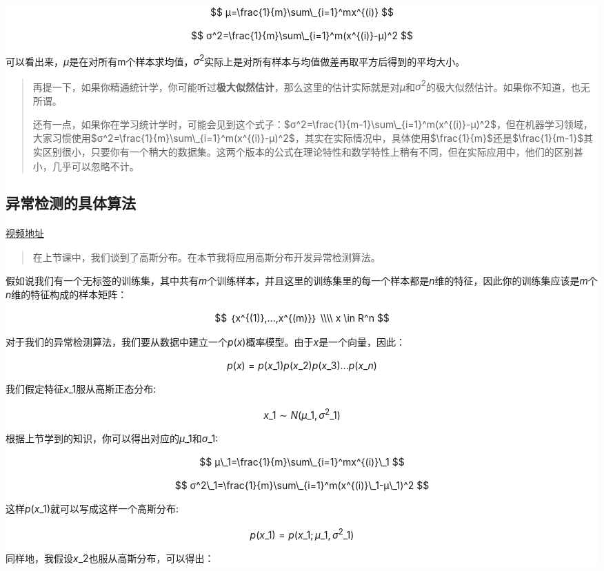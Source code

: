 $$
μ=\frac{1}{m}\sum\_{i=1}^mx^{(i)}
$$

$$
σ^2=\frac{1}{m}\sum\_{i=1}^m(x^{(i)}-μ)^2
$$
 
可以看出来，$μ$是在对所有m个样本求均值，$σ^2$实际上是对所有样本与均值做差再取平方后得到的平均大小。

> 再提一下，如果你精通统计学，你可能听过**极大似然估计**，那么这里的估计实际就是对$μ$和$σ^2$的极大似然估计。如果你不知道，也无所谓。
> 
> 还有一点，如果你在学习统计学时，可能会见到这个式子：$σ^2=\frac{1}{m-1}\sum\_{i=1}^m(x^{(i)}-μ)^2$，但在机器学习领域，大家习惯使用$σ^2=\frac{1}{m}\sum\_{i=1}^m(x^{(i)}-μ)^2$，其实在实际情况中，具体使用$\frac{1}{m}$还是$\frac{1}{m-1}$其实区别很小，只要你有一个稍大的数据集。这两个版本的公式在理论特性和数学特性上稍有不同，但在实际应用中，他们的区别甚小，几乎可以忽略不计。

## 异常检测的具体算法

[视频地址](https://www.coursera.org/learn/machine-learning/lecture/C8IJp/algorithm)

> 在上节课中，我们谈到了高斯分布。在本节我将应用高斯分布开发异常检测算法。

假如说我们有一个无标签的训练集，其中共有$m$个训练样本，并且这里的训练集里的每一个样本都是$n$维的特征，因此你的训练集应该是$m$个$n$维的特征构成的样本矩阵：

$$
｛x^{(1)},...,x^{(m)}｝   \\\\ 
x \in R^n
$$

对于我们的异常检测算法，我们要从数据中建立一个$p(x)$概率模型。由于$x$是一个向量，因此：

$$
p(x)=p(x\_1)p(x\_2)p(x\_3)...p(x\_n)
$$

我们假定特征$x\_1$服从高斯正态分布:

$$
x\_1 \sim N(μ\_1,σ^2\_1)
$$

根据上节学到的知识，你可以得出对应的$μ\_1$和$σ\_1$:

$$
μ\_1=\frac{1}{m}\sum\_{i=1}^mx^{(i)}\_1
$$

$$
σ^2\_1=\frac{1}{m}\sum\_{i=1}^m(x^{(i)}\_1-μ\_1)^2
$$

这样$p(x\_1)$就可以写成这样一个高斯分布:

$$
p(x\_1)=p(x\_1;μ\_1,σ^2\_1)
$$

同样地，我假设$x\_2$也服从高斯分布，可以得出：
